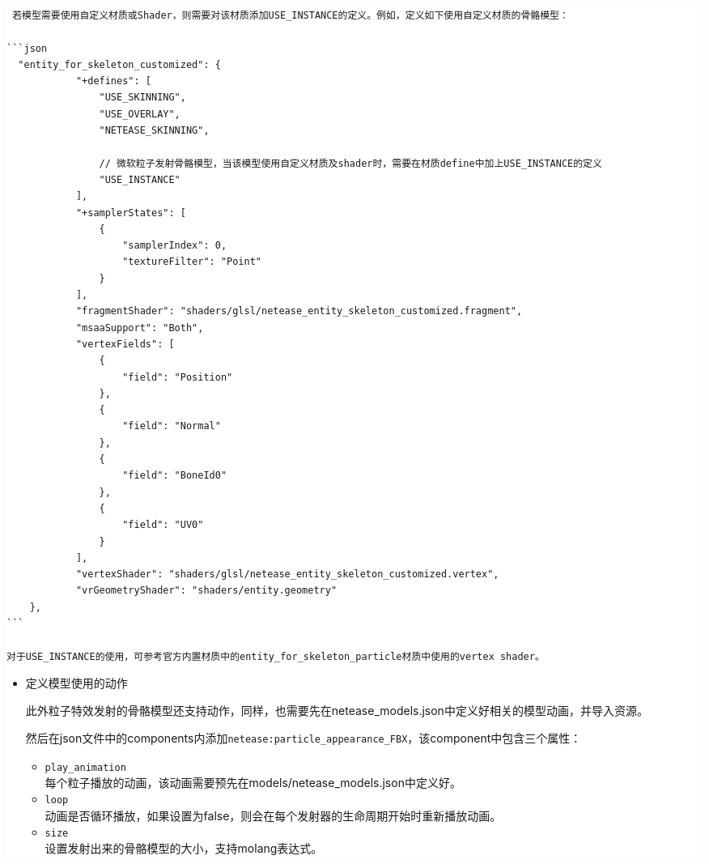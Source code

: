     

     若模型需要使用自定义材质或Shader，则需要对该材质添加USE_INSTANCE的定义。例如，定义如下使用自定义材质的骨骼模型：

    ```json
      "entity_for_skeleton_customized": {
    			"+defines": [
    				"USE_SKINNING",
    				"USE_OVERLAY",
    				"NETEASE_SKINNING",
                    
                    // 微软粒子发射骨骼模型，当该模型使用自定义材质及shader时，需要在材质define中加上USE_INSTANCE的定义
    				"USE_INSTANCE"  
    			],
    			"+samplerStates": [
    				{
    					"samplerIndex": 0,
    					"textureFilter": "Point"
    				}
    			],
    			"fragmentShader": "shaders/glsl/netease_entity_skeleton_customized.fragment",
    			"msaaSupport": "Both",
    			"vertexFields": [
    				{
    					"field": "Position"
    				},
    				{
    					"field": "Normal"
    				},
    				{
    					"field": "BoneId0"
    				},
    				{
    					"field": "UV0"
    				}
    			],
    			"vertexShader": "shaders/glsl/netease_entity_skeleton_customized.vertex",
    			"vrGeometryShader": "shaders/entity.geometry"
    	},
    ```

    对于USE_INSTANCE的使用，可参考官方内置材质中的entity_for_skeleton_particle材质中使用的vertex shader。

    

  - 定义模型使用的动作

    此外粒子特效发射的骨骼模型还支持动作，同样，也需要先在netease_models.json中定义好相关的模型动画，并导入资源。

    然后在json文件中的components内添加`netease:particle_appearance_FBX`，该component中包含三个属性：

      - `play_animation`  
        每个粒子播放的动画，该动画需要预先在models/netease_models.json中定义好。
      - `loop`  
        动画是否循环播放，如果设置为false，则会在每个发射器的生命周期开始时重新播放动画。
      - `size`  
        设置发射出来的骨骼模型的大小，支持molang表达式。
